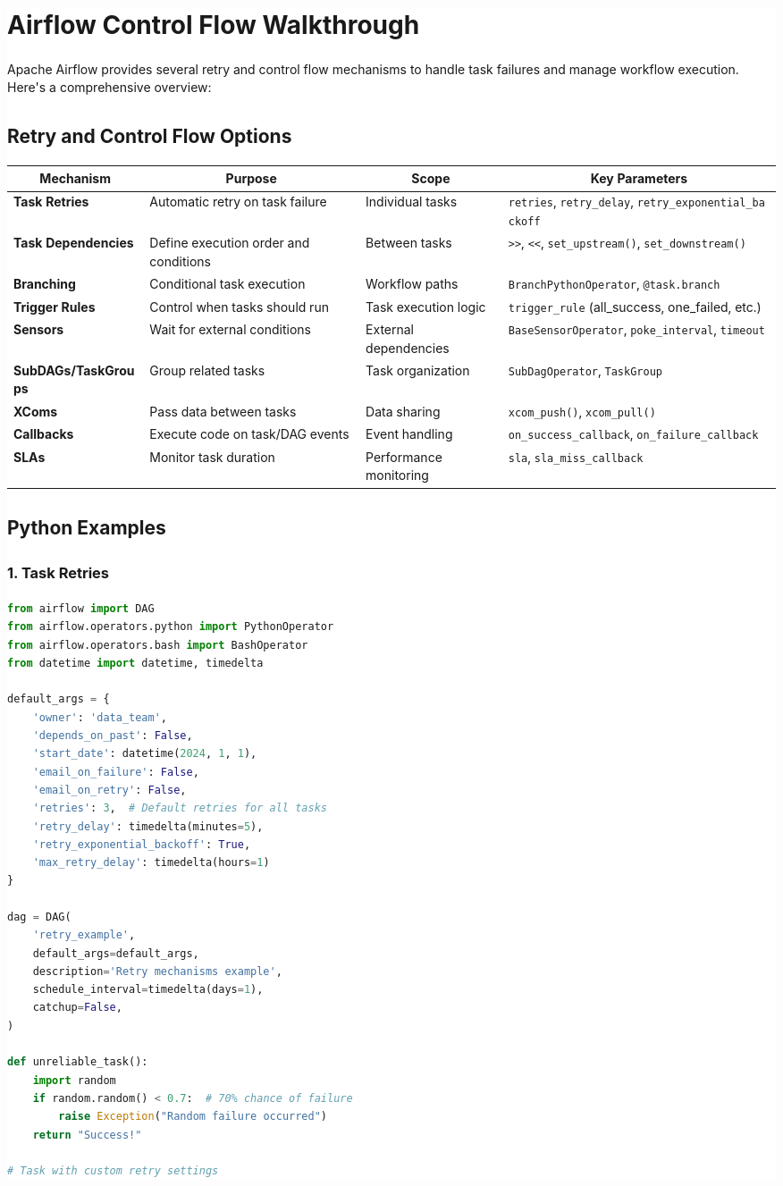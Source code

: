 
# Airflow Control Flow Walkthrough
Apache Airflow provides several retry and control flow mechanisms to handle task failures and manage workflow execution. Here's a comprehensive overview:

## Retry and Control Flow Options

| Mechanism | Purpose | Scope | Key Parameters |
|-----------|---------|-------|----------------|
| **Task Retries** | Automatic retry on task failure | Individual tasks | `retries`, `retry_delay`, `retry_exponential_backoff` |
| **Task Dependencies** | Define execution order and conditions | Between tasks | `>>`, `<<`, `set_upstream()`, `set_downstream()` |
| **Branching** | Conditional task execution | Workflow paths | `BranchPythonOperator`, `@task.branch` |
| **Trigger Rules** | Control when tasks should run | Task execution logic | `trigger_rule` (all_success, one_failed, etc.) |
| **Sensors** | Wait for external conditions | External dependencies | `BaseSensorOperator`, `poke_interval`, `timeout` |
| **SubDAGs/TaskGroups** | Group related tasks | Task organization | `SubDagOperator`, `TaskGroup` |
| **XComs** | Pass data between tasks | Data sharing | `xcom_push()`, `xcom_pull()` |
| **Callbacks** | Execute code on task/DAG events | Event handling | `on_success_callback`, `on_failure_callback` |
| **SLAs** | Monitor task duration | Performance monitoring | `sla`, `sla_miss_callback` |

## Python Examples

### 1. Task Retries

```python
from airflow import DAG
from airflow.operators.python import PythonOperator
from airflow.operators.bash import BashOperator
from datetime import datetime, timedelta

default_args = {
    'owner': 'data_team',
    'depends_on_past': False,
    'start_date': datetime(2024, 1, 1),
    'email_on_failure': False,
    'email_on_retry': False,
    'retries': 3,  # Default retries for all tasks
    'retry_delay': timedelta(minutes=5),
    'retry_exponential_backoff': True,
    'max_retry_delay': timedelta(hours=1)
}

dag = DAG(
    'retry_example',
    default_args=default_args,
    description='Retry mechanisms example',
    schedule_interval=timedelta(days=1),
    catchup=False,
)

def unreliable_task():
    import random
    if random.random() < 0.7:  # 70% chance of failure
        raise Exception("Random failure occurred")
    return "Success!"

# Task with custom retry settings
```